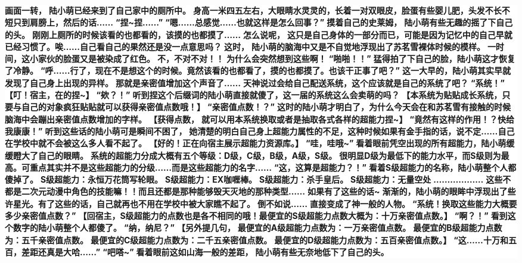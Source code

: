 **画面一转，**
**陆小萌已经来到了自己家中的厕所中。**
**身高一米四五左右，大眼睛水灵灵的，长着一对双眼皮，脸蛋有些婴儿肥，头发不长不短只到肩膀上，然后的话……**
**“捏~捏……”**
**“嗯……总感觉……也就这样是怎么回事？”**
**摸着自己的史莱姆，**
**陆小萌有些无趣的摇了下自己的头。**
**刚刚上厕所的时候该看的也都看的，该摸的也都摸了……**
**怎么说呢，**
**这只是自己身体的一部分而已，可能是因为记忆中的自己早就已经习惯了。唉……自己看自己的果然还是没一点意思吗？**
**这时，**
**陆小萌的脑海中又是不自觉地浮现出了苏茗雪裸体时候的模样。**
**一时间，这小家伙的脸蛋又是被染成了红色。**
**不，不对不对！！**
**为什么会突然想到这些啊！**
**“啪啪！！”**
**猛得拍了下自己的脸，陆小萌这才恢复了冷静。**
**“呼……行了，现在不是想这个的时候。竟然该看的也都看了，摸的也都摸了。也该干正事了吧？”**
**这一大早的，陆小萌其实早就发现了自己身上出现的异样。**
**那就是亲密值增加这个声音了……**
**天神说过会给自己配送系统，这个应该就是自己的系统了吧？**
**“系统！”**
**【叮！宿主，在的捏~】**
**“欸？！”**
**听到捏这个后缀词的陆小萌直接就傻了，这一届的系统这么会卖萌的吗？**
**【本系统为贴贴成长系统，只要与自己的对象疯狂贴贴就可以获得亲密值点数哦！】**
**“亲密值点数！？”**
**这时的陆小萌才明白了，为什么今天会在和苏茗雪有接触的时候脑海中会蹦出亲密值点数增加的字样。**
**【获得点数，**
**就可以用本系统换取或者是抽取各式各样的超能力捏~】**
**“竟然有这样的作用！？快给我康康！”**
**听到这些话的陆小萌可是瞬间不困了，**
**她清楚的明白自己身上超能力属性的不足，这种时候如果有金手指的话，说不定……自己在学校中就不会被这么多人看不起了。**
**【好的！正在向宿主展示超能力资源库。】**
**“哇，哇哦~”**
**看着眼前凭空出现的所有超能力，陆小萌缓缓瞪大了自己的眼睛。**
**系统的超能力分成大概有五个等级：D级，C级，B级，A级，S级。**
**很明显D级为最低下的能力水平，而S级则为最高。可重点其实并不是这些超能力的分级……而是这些超能力的名字……**
**“这，这算是超能力？！”**
**看着S级超能力的名称，陆小萌整个人都傻掉了。**
**S级超能力：永恒万花筒写轮眼。**
**S级超能力：EX咖喱棒。**
**S级超能力：杀手皇后。**
**S级超能力：无量空处**
**………………**
**这些不都是二次元动漫中角色的技能嘛！！而且还都是那种能够毁天灭地的那种类型……**
**如果有了这些的话~**
**渐渐的，陆小萌的眼眸中浮现出了些许星光。有了这些的话，自己就再也不用在学校中被大家瞧不起了。**
**倒不如说……**
**直接变成了神一般的人物。**
**“系统！换取这些能力大概要多少亲密值点数？”**
**【回宿主，S级超能力的点数也是各不相同的哦！最便宜的S级超能力点数大概为：十万亲密值点数。】**
**“啊？！”**
**看到这个数字的陆小萌整个人都傻了。**
**“纳，纳尼？”**
**【另外提几句，**
**最便宜的A级超能力点数为：一万亲密值点数。**
**最便宜的B级超能力点数为：五千亲密值点数。**
**最便宜的C级超能力点数为：二千五亲密值点数。**
**最便宜的D级超能力点数为：五百亲密值点数。】**
**“这……十万和五百，差距还真是大哈……”**
**“吧嗒~”**
**看着眼前这如山海一般的差距，**
**陆小萌有些无奈地低下了自己的头。**